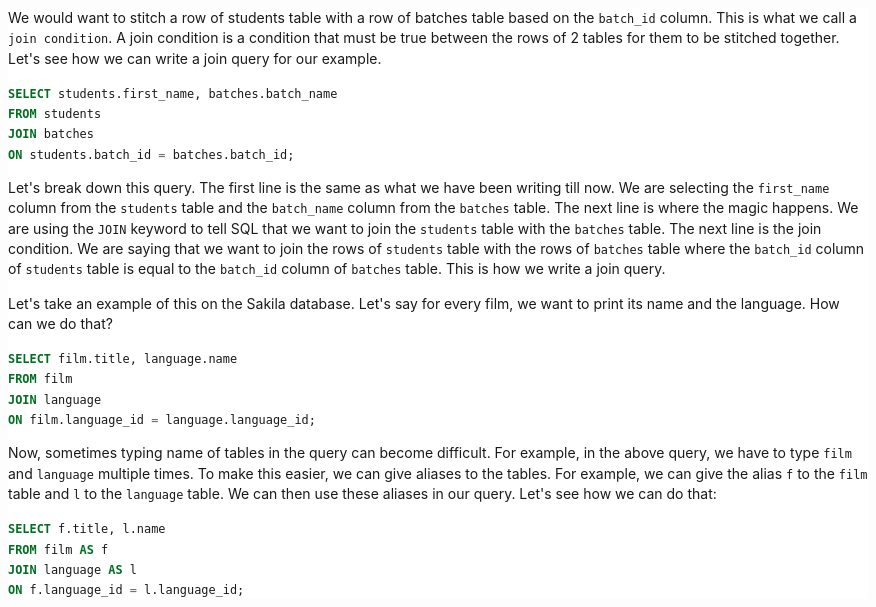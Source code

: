 We would want to stitch a row of students table with a row of batches table based on the `batch_id` column. This is what we call a `join condition`. A join condition is a condition that must be true between the rows of 2 tables for them to be stitched together. Let's see how we can write a join query for our example. 

```sql
SELECT students.first_name, batches.batch_name
FROM students
JOIN batches
ON students.batch_id = batches.batch_id;
```

Let's break down this query. The first line is the same as what we have been writing till now. We are selecting the `first_name` column from the `students` table and the `batch_name` column from the `batches` table. The next line is where the magic happens. We are using the `JOIN` keyword to tell SQL that we want to join the `students` table with the `batches` table. The next line is the join condition. We are saying that we want to join the rows of `students` table with the rows of `batches` table where the `batch_id` column of `students` table is equal to the `batch_id` column of `batches` table. This is how we write a join query. 

Let's take an example of this on the Sakila database. Let's say for every film, we want to print its name and the language. How can we do that?

```sql
SELECT film.title, language.name
FROM film
JOIN language
ON film.language_id = language.language_id;
```

Now, sometimes typing name of tables in the query can become difficult. For example, in the above query, we have to type `film` and `language` multiple times. To make this easier, we can give aliases to the tables. For example, we can give the alias `f` to the `film` table and `l` to the `language` table. We can then use these aliases in our query. Let's see how we can do that:

```sql
SELECT f.title, l.name
FROM film AS f
JOIN language AS l
ON f.language_id = l.language_id;
```
